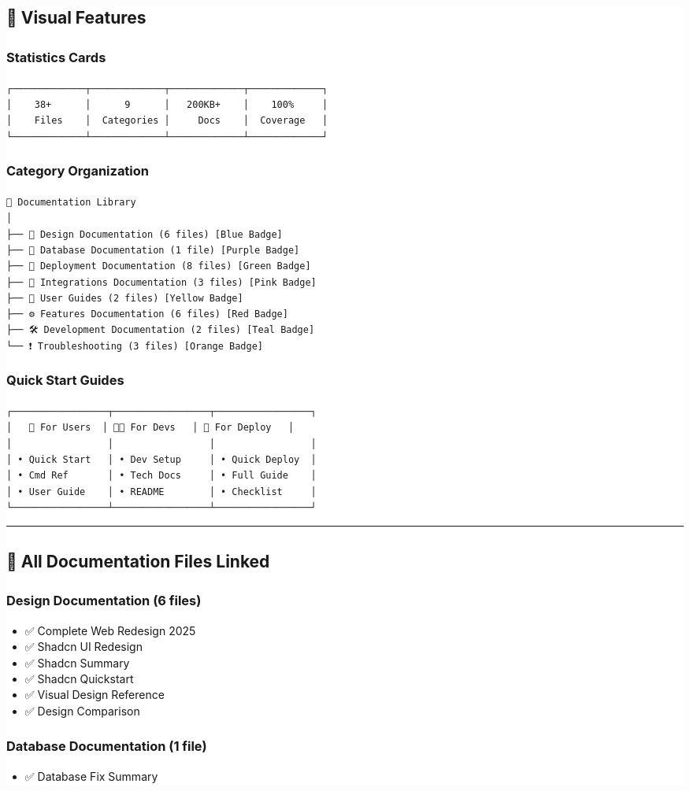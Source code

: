 ## 🎨 Visual Features

### Statistics Cards
```
┌─────────────┬─────────────┬─────────────┬─────────────┐
│    38+      │      9      │   200KB+    │    100%     │
│    Files    │  Categories │     Docs    │  Coverage   │
└─────────────┴─────────────┴─────────────┴─────────────┘
```

### Category Organization
```
📂 Documentation Library
│
├── 🎨 Design Documentation (6 files) [Blue Badge]
├── 💾 Database Documentation (1 file) [Purple Badge]
├── 🚀 Deployment Documentation (8 files) [Green Badge]
├── 🔌 Integrations Documentation (3 files) [Pink Badge]
├── 📘 User Guides (2 files) [Yellow Badge]
├── ⚙️ Features Documentation (6 files) [Red Badge]
├── 🛠️ Development Documentation (2 files) [Teal Badge]
└── ❗ Troubleshooting (3 files) [Orange Badge]
```

### Quick Start Guides
```
┌─────────────────┬─────────────────┬─────────────────┐
│   👤 For Users  │ 👨‍💻 For Devs   │ 🚀 For Deploy   │
│                 │                 │                 │
│ • Quick Start   │ • Dev Setup     │ • Quick Deploy  │
│ • Cmd Ref       │ • Tech Docs     │ • Full Guide    │
│ • User Guide    │ • README        │ • Checklist     │
└─────────────────┴─────────────────┴─────────────────┘
```

---

## 🔗 All Documentation Files Linked

### Design Documentation (6 files)
- ✅ Complete Web Redesign 2025
- ✅ Shadcn UI Redesign
- ✅ Shadcn Summary
- ✅ Shadcn Quickstart
- ✅ Visual Design Reference
- ✅ Design Comparison

### Database Documentation (1 file)
- ✅ Database Fix Summary
